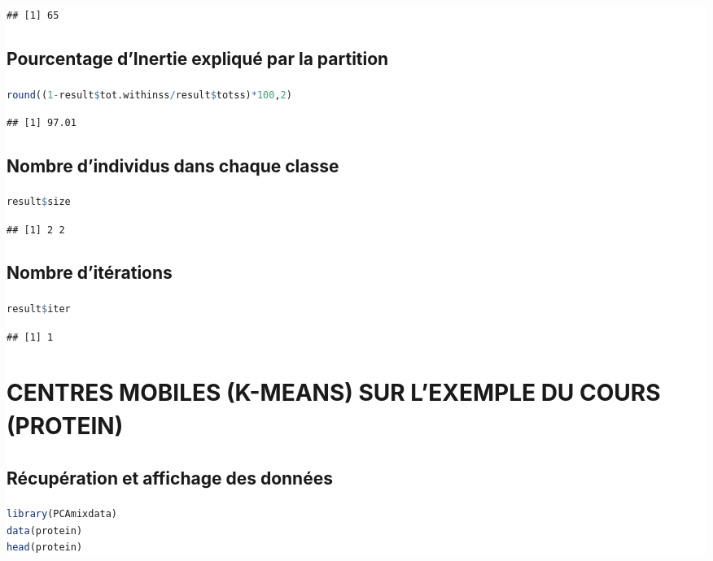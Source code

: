     ## [1] 65

## Pourcentage d’Inertie expliqué par la partition

``` r
round((1-result$tot.withinss/result$totss)*100,2)
```

    ## [1] 97.01

## Nombre d’individus dans chaque classe

``` r
result$size
```

    ## [1] 2 2

## Nombre d’itérations

``` r
result$iter 
```

    ## [1] 1

# CENTRES MOBILES (K-MEANS) SUR L’EXEMPLE DU COURS (PROTEIN)

## Récupération et affichage des données

``` r
library(PCAmixdata)
data(protein)
head(protein)
```

<div data-pagedtable="false">

<script data-pagedtable-source type="application/json">
{"columns":[{"label":[""],"name":["_rn_"],"type":[""],"align":["left"]},{"label":["Red.Meat"],"name":[1],"type":["dbl"],"align":["right"]},{"label":["White.Meat"],"name":[2],"type":["dbl"],"align":["right"]},{"label":["Eggs"],"name":[3],"type":["dbl"],"align":["right"]},{"label":["Milk"],"name":[4],"type":["dbl"],"align":["right"]},{"label":["Fish"],"name":[5],"type":["dbl"],"align":["right"]},{"label":["Cereals"],"name":[6],"type":["dbl"],"align":["right"]},{"label":["Starchy.Foods"],"name":[7],"type":["dbl"],"align":["right"]},{"label":["Nuts"],"name":[8],"type":["dbl"],"align":["right"]},{"label":["Fruite.veg."],"name":[9],"type":["dbl"],"align":["right"]}],"data":[{"1":"10.1","2":"1.4","3":"0.5","4":"8.9","5":"0.2","6":"42.3","7":"0.6","8":"5.5","9":"1.7","_rn_":"Alban"},{"1":"8.9","2":"14.0","3":"4.3","4":"19.9","5":"2.1","6":"28.0","7":"3.6","8":"1.3","9":"4.3","_rn_":"Aust"},{"1":"13.5","2":"9.3","3":"4.1","4":"17.5","5":"4.5","6":"26.6","7":"5.7","8":"2.1","9":"4.0","_rn_":"Belg"},{"1":"7.8","2":"6.0","3":"1.6","4":"8.3","5":"1.2","6":"56.7","7":"1.1","8":"3.7","9":"4.2","_rn_":"Bulg"},{"1":"9.7","2":"11.4","3":"2.8","4":"12.5","5":"2.0","6":"34.3","7":"5.0","8":"1.1","9":"4.0","_rn_":"Czech"},{"1":"10.6","2":"10.8","3":"3.7","4":"25.0","5":"9.9","6":"21.9","7":"4.8","8":"0.7","9":"2.4","_rn_":"Den"}],"options":{"columns":{"min":{},"max":[10]},"rows":{"min":[10],"max":[10]},"pages":{}}}
  </script>
